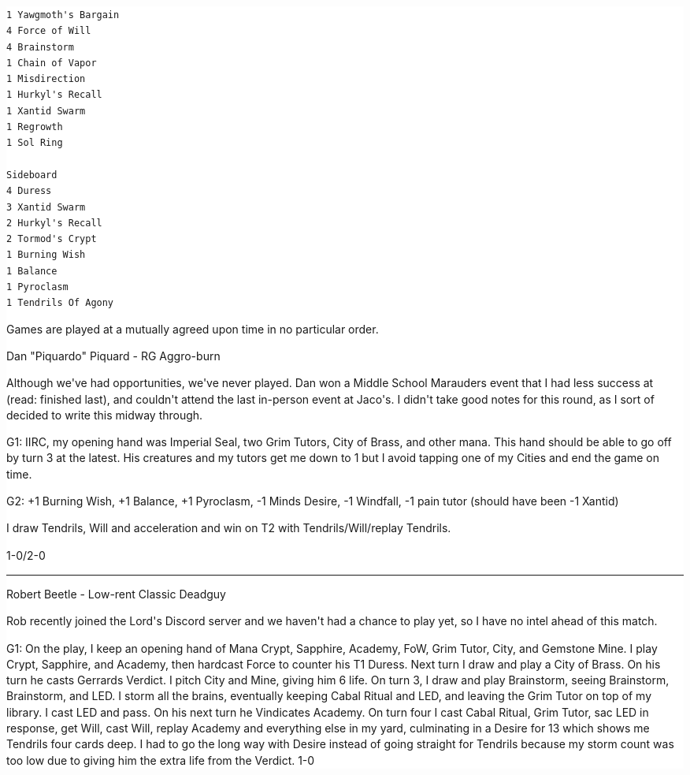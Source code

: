 ```
1 Yawgmoth's Bargain
4 Force of Will
4 Brainstorm
1 Chain of Vapor
1 Misdirection
1 Hurkyl's Recall
1 Xantid Swarm
1 Regrowth
1 Sol Ring

Sideboard
4 Duress
3 Xantid Swarm
2 Hurkyl's Recall
2 Tormod's Crypt
1 Burning Wish
1 Balance
1 Pyroclasm
1 Tendrils Of Agony
```

Games are played at a mutually agreed upon time in no particular order.

Dan "Piquardo" Piquard - RG Aggro-burn

Although we've had opportunities, we've never played.  Dan won a Middle School Marauders event that I had less success at (read: finished last), and couldn't attend the last in-person event at Jaco's.  I didn't take good notes for this round, as I sort of decided to write this midway through.

G1: IIRC, my opening hand was Imperial Seal, two Grim Tutors, City of Brass, and other mana.  This hand should be able to go off by turn 3 at the latest.  His creatures and my tutors get me down to 1 but I avoid tapping one of my Cities and end the game on time.

G2: +1 Burning Wish, +1 Balance, +1 Pyroclasm, -1 Minds Desire, -1 Windfall, -1 pain tutor (should have been -1 Xantid)

I draw Tendrils, Will and acceleration and win on T2 with Tendrils/Will/replay Tendrils.

1-0/2-0

---

Robert Beetle - Low-rent Classic Deadguy

Rob recently joined the Lord's Discord server and we haven't had a chance to play yet, so I have no intel ahead of this match.

G1: On the play, I keep an opening hand of Mana Crypt, Sapphire, Academy, FoW, Grim Tutor, City, and Gemstone Mine.  I play Crypt, Sapphire, and Academy, then hardcast Force to counter his T1 Duress.  Next turn I draw and play a City of Brass.  On his turn he casts Gerrards Verdict.  I pitch City and Mine, giving him 6 life.  On turn 3, I draw and play Brainstorm, seeing Brainstorm, Brainstorm, and LED.  I storm all the brains, eventually keeping Cabal Ritual and LED, and leaving the Grim Tutor on top of my library. I cast LED and pass.  On his next turn he Vindicates Academy.   On turn four I cast Cabal Ritual, Grim Tutor, sac LED in response, get Will, cast Will, replay Academy and everything else in my yard, culminating in a Desire for 13 which shows me Tendrils four cards deep.  I had to go the long way with Desire instead of going straight for Tendrils because my storm count was too low due to giving him the extra life from the Verdict.  1-0
